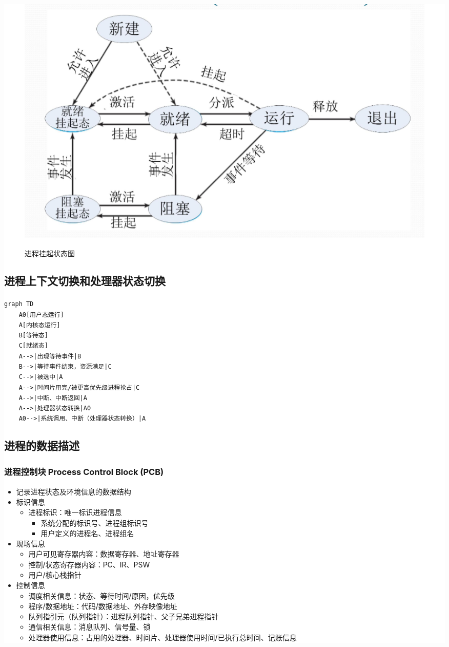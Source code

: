 <figure><img src="../../.gitbook/assets/os-02-process-state-model-with-swapping.png" alt=""><figcaption><p>进程挂起状态图</p></figcaption></figure>

## 进程上下文切换和处理器状态切换

```mermaid
graph TD
    A0[用户态运行]
    A[内核态运行]
    B[等待态]
    C[就绪态]
    A-->|出现等待事件|B
    B-->|等待事件结束，资源满足|C
    C-->|被选中|A
    A-->|时间片用完/被更高优先级进程抢占|C
    A-->|中断、中断返回|A
    A-->|处理器状态转换|A0
    A0-->|系统调用、中断（处理器状态转换）|A
```

## 进程的数据描述

### 进程控制块 Process Control Block (PCB)

* 记录进程状态及环境信息的数据结构
* 标识信息
  * 进程标识：唯一标识进程信息
    * 系统分配的标识号、进程组标识号
    * 用户定义的进程名、进程组名
* 现场信息
  * 用户可见寄存器内容：数据寄存器、地址寄存器
  * 控制/状态寄存器内容：PC、IR、PSW
  * 用户/核心栈指针
* 控制信息
  * 调度相关信息：状态、等待时间/原因，优先级
  * 程序/数据地址：代码/数据地址、外存映像地址
  * 队列指引元（队列指针）：进程队列指针、父子兄弟进程指针
  * 通信相关信息：消息队列、信号量、锁
  * 处理器使用信息：占用的处理器、时间片、处理器使用时间/已执行总时间、记账信息